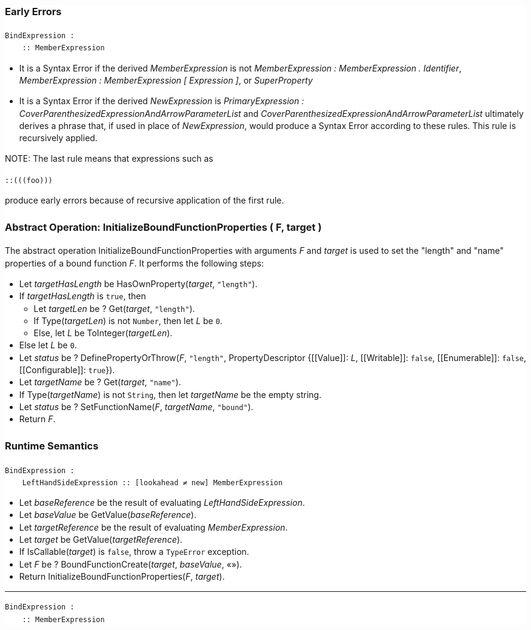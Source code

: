 ### Early Errors ###

    BindExpression :
        :: MemberExpression

- It is a Syntax Error if the derived *MemberExpression* is not *MemberExpression : MemberExpression . Identifier*, *MemberExpression : MemberExpression [ Expression ]*, or *SuperProperty*

- It is a Syntax Error if the derived *NewExpression* is *PrimaryExpression : CoverParenthesizedExpressionAndArrowParameterList* and *CoverParenthesizedExpressionAndArrowParameterList* ultimately derives a phrase that, if used in place of *NewExpression*, would produce a Syntax Error according to these rules. This rule is recursively applied.

NOTE:  The last rule means that expressions such as

    ::(((foo)))

produce early errors because of recursive application of the first rule.

### Abstract Operation: InitializeBoundFunctionProperties ( F, target ) ###

The abstract operation InitializeBoundFunctionProperties with arguments _F_ and _target_ is used to set the "length" and "name" properties of a bound function _F_. It performs the following steps:

- Let _targetHasLength_ be HasOwnProperty(_target_, `"length"`).
- If _targetHasLength_ is `true`, then
    - Let _targetLen_ be ? Get(_target_, `"length"`).
    - If Type(_targetLen_) is not `Number`, then let _L_ be `0`.
    - Else, let _L_ be ToInteger(_targetLen_).
- Else let _L_ be `0`.
- Let _status_ be ? DefinePropertyOrThrow(_F_, `"length"`, PropertyDescriptor {[[Value]]: _L_, [[Writable]]: `false`, [[Enumerable]]: `false`, [[Configurable]]: `true`}).
- Let _targetName_ be ? Get(_target_, `"name"`).
- If Type(_targetName_) is not `String`, then let _targetName_ be the empty string.
- Let _status_ be ? SetFunctionName(_F_, _targetName_, `"bound"`).
- Return _F_.

### Runtime Semantics ###

    BindExpression :
        LeftHandSideExpression :: [lookahead ≠ new] MemberExpression

- Let _baseReference_ be the result of evaluating _LeftHandSideExpression_.
- Let _baseValue_ be GetValue(_baseReference_).
- Let _targetReference_ be the result of evaluating _MemberExpression_.
- Let _target_ be GetValue(_targetReference_).
- If IsCallable(_target_) is `false`, throw a `TypeError` exception.
- Let _F_ be ? BoundFunctionCreate(_target_, _baseValue_, «»).
- Return InitializeBoundFunctionProperties(_F_, _target_).

----

    BindExpression :
        :: MemberExpression
